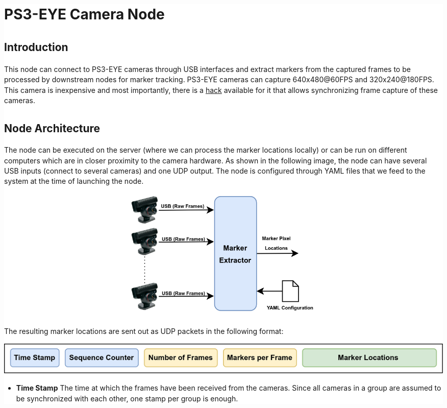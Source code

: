 # PS3-EYE Camera Node
## Introduction

This node can connect to PS3-EYE cameras through USB interfaces and extract markers from the captured frames to be processed by downstream nodes for marker tracking. PS3-EYE cameras can capture 640x480@60FPS and 320x240@180FPS. This camera is inexpensive and most importantly, there is a [hack](https://www.hackster.io/Rooholla_kho/build-your-own-ir-tracker-system-913c2a) available for it that allows synchronizing frame capture of these cameras. 

## Node Architecture

The node can be executed on the server (where we can process the marker locations locally) or can be run on different computers which are in closer proximity to the camera hardware. As shown in the following image, the node can have several USB inputs (connect to several cameras) and one UDP output. The node is configured through YAML files that we feed to the system at the time of launching the node. 

<p align="center">
  <img width="368" height="240" src="../../doc/ps3_node.png">
</p>

The resulting marker locations are sent out as UDP packets in the following format:

![](../../doc/marker_extractor_output_udp_packet.png)

- **Time Stamp** The time at which the frames have been received from the cameras. Since all cameras in a group are assumed to be synchronized with each other, one stamp per group is enough.
